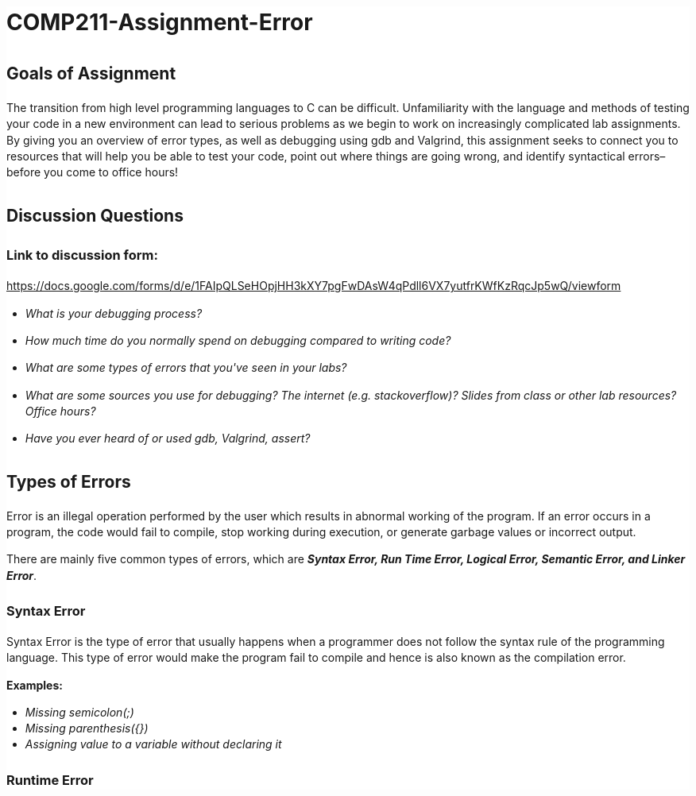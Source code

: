 # COMP211-Assignment-Error

## Goals of Assignment

The transition from high level programming languages to C can be difficult. Unfamiliarity with the language and methods of testing your code in a new environment can lead to serious problems as we begin to work on increasingly complicated lab assignments. By giving you an overview of error types, as well as debugging using gdb and Valgrind, this assignment seeks to connect you to resources that will help you be able to test your code, point out where things are going wrong, and identify syntactical errors–before you come to office hours!

## Discussion Questions

### Link to discussion form:
https://docs.google.com/forms/d/e/1FAIpQLSeHOpjHH3kXY7pgFwDAsW4qPdll6VX7yutfrKWfKzRqcJp5wQ/viewform

* _What is your debugging process?_

* _How much time do you normally spend on debugging compared to writing code?_

* _What are some types of errors that you've seen in your labs?_

* _What are some sources you use for debugging? The internet (e.g. stackoverflow)? Slides from class or other lab resources? Office hours?_

* _Have you ever heard of or used gdb, Valgrind, assert?_



## Types of Errors

Error is an illegal operation performed by the user which results in abnormal working of the program. If an error occurs in a program, the code would fail to compile, stop working during execution, or generate garbage values or incorrect output.

There are mainly five common types of errors, which are **_Syntax Error, Run Time Error, Logical Error, Semantic Error, and Linker Error_**.



### Syntax Error

Syntax Error is the type of error that usually happens when a programmer does not follow the syntax rule of the programming language. This type of error would make the program fail to compile and hence is also known as the compilation error.

**Examples:**
* _Missing semicolon(;)_
* _Missing parenthesis({})_
* _Assigning value to a variable without declaring it_



### Runtime Error
